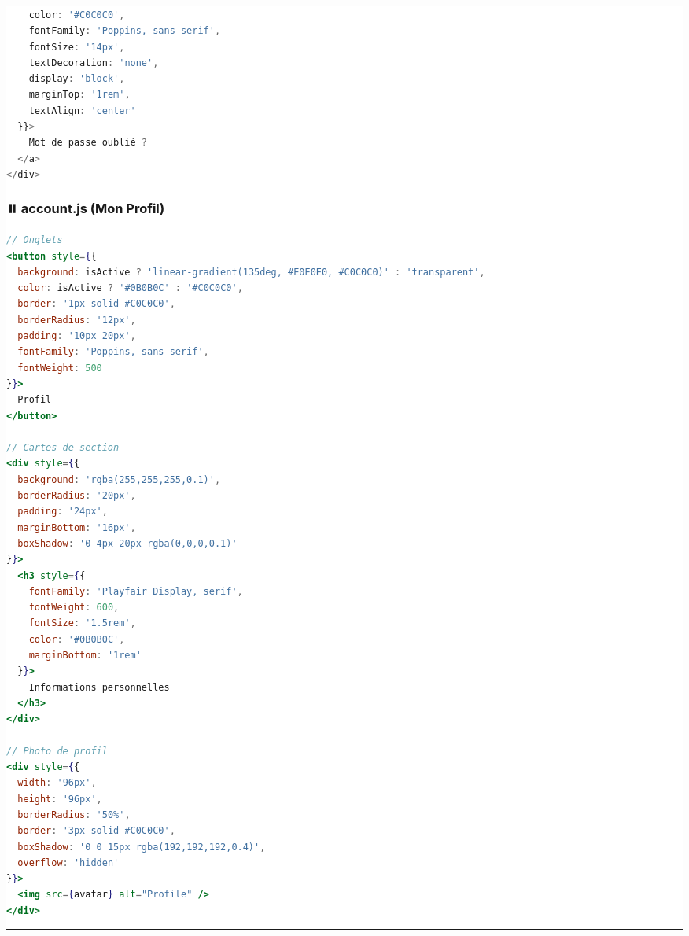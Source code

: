 ```jsx
    color: '#C0C0C0',
    fontFamily: 'Poppins, sans-serif',
    fontSize: '14px',
    textDecoration: 'none',
    display: 'block',
    marginTop: '1rem',
    textAlign: 'center'
  }}>
    Mot de passe oublié ?
  </a>
</div>
```

### ⏸️ account.js (Mon Profil)
```jsx
// Onglets
<button style={{
  background: isActive ? 'linear-gradient(135deg, #E0E0E0, #C0C0C0)' : 'transparent',
  color: isActive ? '#0B0B0C' : '#C0C0C0',
  border: '1px solid #C0C0C0',
  borderRadius: '12px',
  padding: '10px 20px',
  fontFamily: 'Poppins, sans-serif',
  fontWeight: 500
}}>
  Profil
</button>

// Cartes de section
<div style={{
  background: 'rgba(255,255,255,0.1)',
  borderRadius: '20px',
  padding: '24px',
  marginBottom: '16px',
  boxShadow: '0 4px 20px rgba(0,0,0,0.1)'
}}>
  <h3 style={{
    fontFamily: 'Playfair Display, serif',
    fontWeight: 600,
    fontSize: '1.5rem',
    color: '#0B0B0C',
    marginBottom: '1rem'
  }}>
    Informations personnelles
  </h3>
</div>

// Photo de profil
<div style={{
  width: '96px',
  height: '96px',
  borderRadius: '50%',
  border: '3px solid #C0C0C0',
  boxShadow: '0 0 15px rgba(192,192,192,0.4)',
  overflow: 'hidden'
}}>
  <img src={avatar} alt="Profile" />
</div>
```

---
